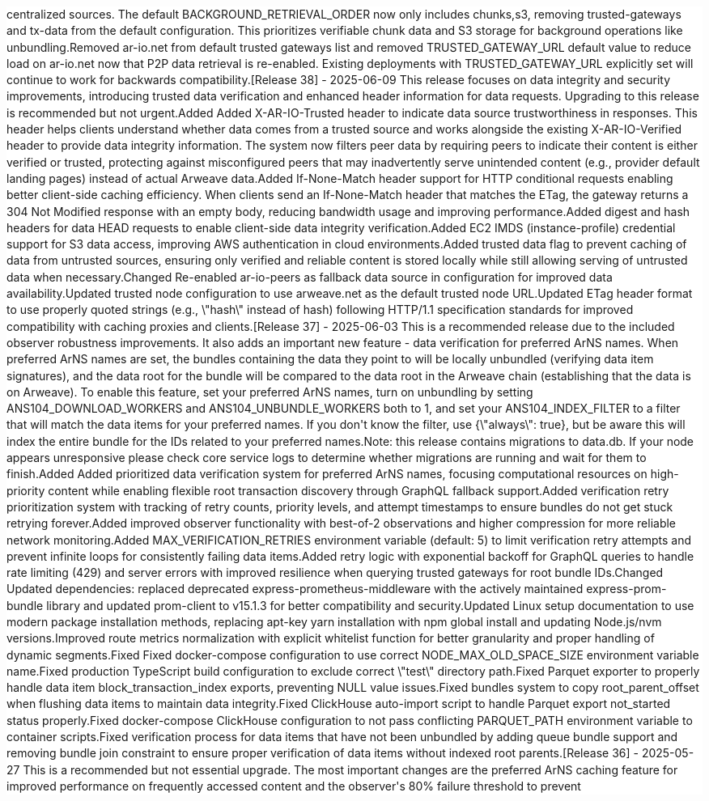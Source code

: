 centralized sources. The default BACKGROUND_RETRIEVAL_ORDER now only includes chunks,s3, removing trusted-gateways and tx-data from the default configuration. This prioritizes verifiable chunk data and S3 storage for background operations like unbundling.Removed ar-io.net from default trusted gateways list and removed TRUSTED_GATEWAY_URL default value to reduce load on ar-io.net now that P2P data retrieval is re-enabled. Existing deployments with TRUSTED_GATEWAY_URL explicitly set will continue to work for backwards compatibility.[Release 38] - 2025-06-09 This release focuses on data integrity and security improvements, introducing trusted data verification and enhanced header information for data requests. Upgrading to this release is recommended but not urgent.Added Added X-AR-IO-Trusted header to indicate data source trustworthiness in responses. This header helps clients understand whether data comes from a trusted source and works alongside the existing X-AR-IO-Verified header to provide data integrity information. The system now filters peer data by requiring peers to indicate their content is either verified or trusted, protecting against misconfigured peers that may inadvertently serve unintended content (e.g., provider default landing pages) instead of actual Arweave data.Added If-None-Match header support for HTTP conditional requests enabling better client-side caching efficiency. When clients send an If-None-Match header that matches the ETag, the gateway returns a 304 Not Modified response with an empty body, reducing bandwidth usage and improving performance.Added digest and hash headers for data HEAD requests to enable client-side data integrity verification.Added EC2 IMDS (instance-profile) credential support for S3 data access, improving AWS authentication in cloud environments.Added trusted data flag to prevent caching of data from untrusted sources, ensuring only verified and reliable content is stored locally while still allowing serving of untrusted data when necessary.Changed Re-enabled ar-io-peers as fallback data source in configuration for improved data availability.Updated trusted node configuration to use arweave.net as the default trusted node URL.Updated ETag header format to use properly quoted strings (e.g., \\\"hash\\\" instead of hash) following HTTP/1.1 specification standards for improved compatibility with caching proxies and clients.[Release 37] - 2025-06-03 This is a recommended release due to the included observer robustness improvements. It also adds an important new feature - data verification for preferred ArNS names. When preferred ArNS names are set, the bundles containing the data they point to will be locally unbundled (verifying data item signatures), and the data root for the bundle will be compared to the data root in the Arweave chain (establishing that the data is on Arweave). To enable this feature, set your preferred ArNS names, turn on unbundling by setting ANS104_DOWNLOAD_WORKERS and ANS104_UNBUNDLE_WORKERS both to 1, and set your ANS104_INDEX_FILTER to a filter that will match the data items for your preferred names. If you don't know the filter, use {\\\"always\\\": true}, but be aware this will index the entire bundle for the IDs related to your preferred names.Note: this release contains migrations to data.db. If your node appears unresponsive please check core service logs to determine whether migrations are running and wait for them to finish.Added Added prioritized data verification system for preferred ArNS names, focusing computational resources on high-priority content while enabling flexible root transaction discovery through GraphQL fallback support.Added verification retry prioritization system with tracking of retry counts, priority levels, and attempt timestamps to ensure bundles do not get stuck retrying forever.Added improved observer functionality with best-of-2 observations and higher compression for more reliable network monitoring.Added MAX_VERIFICATION_RETRIES environment variable (default: 5) to limit verification retry attempts and prevent infinite loops for consistently failing data items.Added retry logic with exponential backoff for GraphQL queries to handle rate limiting (429) and server errors with improved resilience when querying trusted gateways for root bundle IDs.Changed Updated dependencies: replaced deprecated express-prometheus-middleware with the actively maintained express-prom-bundle library and updated prom-client to v15.1.3 for better compatibility and security.Updated Linux setup documentation to use modern package installation methods, replacing apt-key yarn installation with npm global install and updating Node.js/nvm versions.Improved route metrics normalization with explicit whitelist function for better granularity and proper handling of dynamic segments.Fixed Fixed docker-compose configuration to use correct NODE_MAX_OLD_SPACE_SIZE environment variable name.Fixed production TypeScript build configuration to exclude correct \\\"test\\\" directory path.Fixed Parquet exporter to properly handle data item block_transaction_index exports, preventing NULL value issues.Fixed bundles system to copy root_parent_offset when flushing data items to maintain data integrity.Fixed ClickHouse auto-import script to handle Parquet export not_started status properly.Fixed docker-compose ClickHouse configuration to not pass conflicting PARQUET_PATH environment variable to container scripts.Fixed verification process for data items that have not been unbundled by adding queue bundle support and removing bundle join constraint to ensure proper verification of data items without indexed root parents.[Release 36] - 2025-05-27 This is a recommended but not essential upgrade. The most important changes are the preferred ArNS caching feature for improved performance on frequently accessed content and the observer's 80% failure threshold to prevent